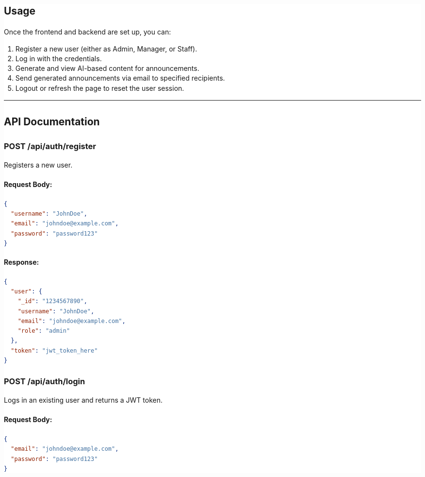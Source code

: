 
## **Usage**

Once the frontend and backend are set up, you can:

1. Register a new user (either as Admin, Manager, or Staff).
2. Log in with the credentials.
3. Generate and view AI-based content for announcements.
4. Send generated announcements via email to specified recipients.
5. Logout or refresh the page to reset the user session.

---

## **API Documentation**

### **POST /api/auth/register**

Registers a new user.

#### Request Body:
```json
{
  "username": "JohnDoe",
  "email": "johndoe@example.com",
  "password": "password123"
}
```

#### Response:
```json
{
  "user": {
    "_id": "1234567890",
    "username": "JohnDoe",
    "email": "johndoe@example.com",
    "role": "admin"
  },
  "token": "jwt_token_here"
}
```

### **POST /api/auth/login**

Logs in an existing user and returns a JWT token.

#### Request Body:
```json
{
  "email": "johndoe@example.com",
  "password": "password123"
}
```
